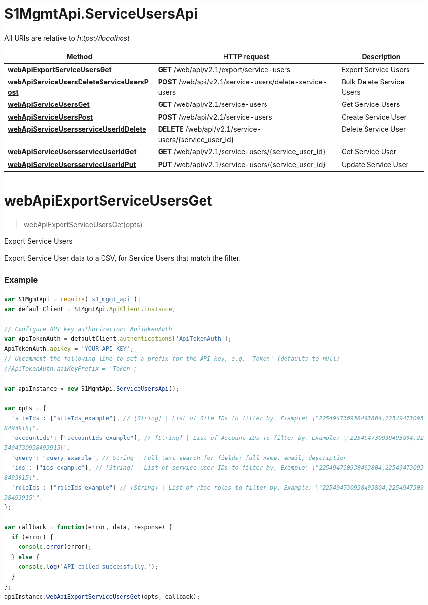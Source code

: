 # S1MgmtApi.ServiceUsersApi

All URIs are relative to *https://localhost*

Method | HTTP request | Description
------------- | ------------- | -------------
[**webApiExportServiceUsersGet**](ServiceUsersApi.md#webApiExportServiceUsersGet) | **GET** /web/api/v2.1/export/service-users | Export Service Users
[**webApiServiceUsersDeleteServiceUsersPost**](ServiceUsersApi.md#webApiServiceUsersDeleteServiceUsersPost) | **POST** /web/api/v2.1/service-users/delete-service-users | Bulk Delete Service Users
[**webApiServiceUsersGet**](ServiceUsersApi.md#webApiServiceUsersGet) | **GET** /web/api/v2.1/service-users | Get Service Users
[**webApiServiceUsersPost**](ServiceUsersApi.md#webApiServiceUsersPost) | **POST** /web/api/v2.1/service-users | Create Service User
[**webApiServiceUsersserviceUserIdDelete**](ServiceUsersApi.md#webApiServiceUsersserviceUserIdDelete) | **DELETE** /web/api/v2.1/service-users/{service_user_id} | Delete Service User
[**webApiServiceUsersserviceUserIdGet**](ServiceUsersApi.md#webApiServiceUsersserviceUserIdGet) | **GET** /web/api/v2.1/service-users/{service_user_id} | Get Service User
[**webApiServiceUsersserviceUserIdPut**](ServiceUsersApi.md#webApiServiceUsersserviceUserIdPut) | **PUT** /web/api/v2.1/service-users/{service_user_id} | Update Service User


<a name="webApiExportServiceUsersGet"></a>
# **webApiExportServiceUsersGet**
> webApiExportServiceUsersGet(opts)

Export Service Users

Export Service User data to a CSV, for Service Users that match the filter.

### Example
```javascript
var S1MgmtApi = require('s1_mgmt_api');
var defaultClient = S1MgmtApi.ApiClient.instance;

// Configure API key authorization: ApiTokenAuth
var ApiTokenAuth = defaultClient.authentications['ApiTokenAuth'];
ApiTokenAuth.apiKey = 'YOUR API KEY';
// Uncomment the following line to set a prefix for the API key, e.g. "Token" (defaults to null)
//ApiTokenAuth.apiKeyPrefix = 'Token';

var apiInstance = new S1MgmtApi.ServiceUsersApi();

var opts = { 
  'siteIds': ["siteIds_example"], // [String] | List of Site IDs to filter by. Example: \"225494730938493804,225494730938493915\".
  'accountIds': ["accountIds_example"], // [String] | List of Account IDs to filter by. Example: \"225494730938493804,225494730938493915\".
  'query': "query_example", // String | Full text search for fields: full_name, email, description
  'ids': ["ids_example"], // [String] | List of service user IDs to filter by. Example: \"225494730938493804,225494730938493915\".
  'roleIds': ["roleIds_example"] // [String] | List of rbac roles to filter by. Example: \"225494730938493804,225494730938493915\".
};

var callback = function(error, data, response) {
  if (error) {
    console.error(error);
  } else {
    console.log('API called successfully.');
  }
};
apiInstance.webApiExportServiceUsersGet(opts, callback);
```